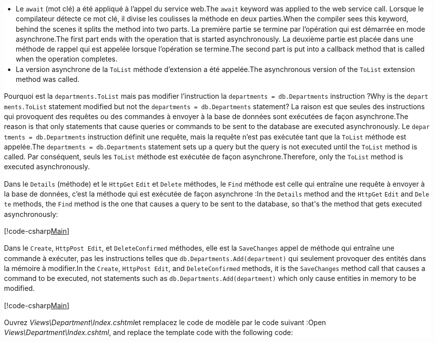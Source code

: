 - <span data-ttu-id="ecef0-134">Le `await` (mot clé) a été appliqué à l’appel du service web.</span><span class="sxs-lookup"><span data-stu-id="ecef0-134">The `await` keyword was applied to the web service call.</span></span> <span data-ttu-id="ecef0-135">Lorsque le compilateur détecte ce mot clé, il divise les coulisses la méthode en deux parties.</span><span class="sxs-lookup"><span data-stu-id="ecef0-135">When the compiler sees this keyword, behind the scenes it splits the method into two parts.</span></span> <span data-ttu-id="ecef0-136">La première partie se termine par l’opération qui est démarrée en mode asynchrone.</span><span class="sxs-lookup"><span data-stu-id="ecef0-136">The first part ends with the operation that is started asynchronously.</span></span> <span data-ttu-id="ecef0-137">La deuxième partie est placée dans une méthode de rappel qui est appelée lorsque l’opération se termine.</span><span class="sxs-lookup"><span data-stu-id="ecef0-137">The second part is put into a callback method that is called when the operation completes.</span></span>
- <span data-ttu-id="ecef0-138">La version asynchrone de la `ToList` méthode d’extension a été appelée.</span><span class="sxs-lookup"><span data-stu-id="ecef0-138">The asynchronous version of the `ToList` extension method was called.</span></span>

<span data-ttu-id="ecef0-139">Pourquoi est la `departments.ToList` mais pas modifier l’instruction la `departments = db.Departments` instruction ?</span><span class="sxs-lookup"><span data-stu-id="ecef0-139">Why is the `departments.ToList` statement modified but not the `departments = db.Departments` statement?</span></span> <span data-ttu-id="ecef0-140">La raison est que seules des instructions qui provoquent des requêtes ou des commandes à envoyer à la base de données sont exécutées de façon asynchrone.</span><span class="sxs-lookup"><span data-stu-id="ecef0-140">The reason is that only statements that cause queries or commands to be sent to the database are executed asynchronously.</span></span> <span data-ttu-id="ecef0-141">Le `departments = db.Departments` instruction définit une requête, mais la requête n’est pas exécutée tant que la `ToList` méthode est appelée.</span><span class="sxs-lookup"><span data-stu-id="ecef0-141">The `departments = db.Departments` statement sets up a query but the query is not executed until the `ToList` method is called.</span></span> <span data-ttu-id="ecef0-142">Par conséquent, seuls les `ToList` méthode est exécutée de façon asynchrone.</span><span class="sxs-lookup"><span data-stu-id="ecef0-142">Therefore, only the `ToList` method is executed asynchronously.</span></span>

<span data-ttu-id="ecef0-143">Dans le `Details` (méthode) et le `HttpGet` `Edit` et `Delete` méthodes, le `Find` méthode est celle qui entraîne une requête à envoyer à la base de données, c’est la méthode qui est exécutée de façon asynchrone :</span><span class="sxs-lookup"><span data-stu-id="ecef0-143">In the `Details` method and the `HttpGet` `Edit` and `Delete` methods, the `Find` method is the one that causes a query to be sent to the database, so that's the method that gets executed asynchronously:</span></span>

[!code-csharp[Main](async-and-stored-procedures-with-the-entity-framework-in-an-asp-net-mvc-application/samples/sample2.cs?highlight=7)]

<span data-ttu-id="ecef0-144">Dans le `Create`, `HttpPost Edit`, et `DeleteConfirmed` méthodes, elle est la `SaveChanges` appel de méthode qui entraîne une commande à exécuter, pas les instructions telles que `db.Departments.Add(department)` qui seulement provoquer des entités dans la mémoire à modifier.</span><span class="sxs-lookup"><span data-stu-id="ecef0-144">In the `Create`, `HttpPost Edit`, and `DeleteConfirmed` methods, it is the `SaveChanges` method call that causes a command to be executed, not statements such as `db.Departments.Add(department)` which only cause entities in memory to be modified.</span></span>

[!code-csharp[Main](async-and-stored-procedures-with-the-entity-framework-in-an-asp-net-mvc-application/samples/sample3.cs?highlight=6)]

<span data-ttu-id="ecef0-145">Ouvrez *Views\Department\Index.cshtml*et remplacez le code de modèle par le code suivant :</span><span class="sxs-lookup"><span data-stu-id="ecef0-145">Open *Views\Department\Index.cshtml*, and replace the template code with the following code:</span></span>
